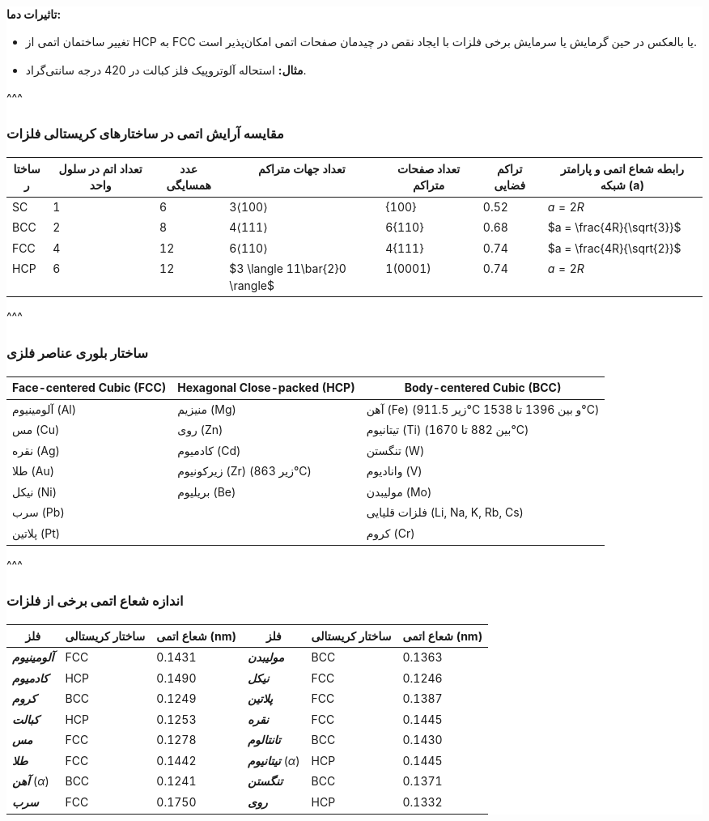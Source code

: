 **تاثیرات دما:**

- تغییر ساختمان اتمی از HCP به FCC یا بالعکس در حین گرمایش یا سرمایش برخی فلزات با ایجاد نقص در چیدمان صفحات اتمی امکان‌پذیر است.

- **مثال:** استحاله آلوتروپیک فلز کبالت در 420 درجه سانتی‌گراد.

^^^

### مقایسه آرایش اتمی در ساختارهای کریستالی فلزات

| **ساختار** | **تعداد اتم در سلول واحد** | **عدد همسایگی** | **تعداد جهات متراکم** | **تعداد صفحات متراکم** | **تراکم فضایی** | **رابطه شعاع اتمی و پارامتر شبکه (a)** |
| --- | --- | --- | --- | --- | --- | --- |
| SC | 1 | 6 | $3 \langle 100 \rangle$ | $\{100\}$ | 0.52 | $a = 2R$ |
| BCC | 2 | 8 | $4 \langle 111 \rangle$ | $6 \{110\}$ | 0.68 | $a = \frac{4R}{\sqrt{3}}$ |
| FCC | 4 | 12 | $6 \langle 110 \rangle$ | $4 \{111\}$ | 0.74 | $a = \frac{4R}{\sqrt{2}}$ |
| HCP | 6 | 12 | $3 \langle 11\bar{2}0 \rangle$ | $1 (0001)$ | 0.74 | $a = 2R$ |

^^^

### ساختار بلوری عناصر فلزی

| **Face-centered Cubic (FCC)** | **Hexagonal Close-packed (HCP)** | **Body-centered Cubic (BCC)** |
| --- | --- | --- |
| آلومینیوم (Al) | منیزیم (Mg) | آهن (Fe) (زیر 911.5°C و بین 1396 تا 1538°C) |
| مس (Cu) | روی (Zn) | تیتانیوم (Ti) (بین 882 تا 1670°C) |
| نقره (Ag) | کادمیوم (Cd) | تنگستن (W) |
| طلا (Au) | زیرکونیوم (Zr) (زیر 863°C) | وانادیوم (V) |
| نیکل (Ni) | بریلیوم (Be) | مولیبدن (Mo) |
| سرب (Pb) | | فلزات قلیایی (Li, Na, K, Rb, Cs) |
| پلاتین (Pt) | | کروم (Cr) |

^^^

### اندازه شعاع اتمی برخی از فلزات

| **فلز** | **ساختار کریستالی** | **شعاع اتمی (nm)** | **فلز** | **ساختار کریستالی** | **شعاع اتمی (nm)** |
| --- | --- | --- | --- | --- | --- |
| ***آلومینیوم*** | FCC | 0.1431 | ***مولیبدن*** | BCC | 0.1363 |
| ***کادمیوم*** | HCP | 0.1490 | ***نیکل*** | FCC | 0.1246 |
| ***کروم*** | BCC | 0.1249 | ***پلاتین*** | FCC | 0.1387 |
| ***کبالت*** | HCP | 0.1253 | ***نقره*** | FCC | 0.1445 |
| ***مس*** | FCC | 0.1278 | ***تانتالوم*** | BCC | 0.1430 |
| ***طلا*** | FCC | 0.1442 | ***تیتانیوم*** $(\alpha)$ | HCP | 0.1445 |
| ***آهن*** $(\alpha)$ | BCC | 0.1241 | ***تنگستن*** | BCC | 0.1371 |
| ***سرب*** | FCC | 0.1750 | ***روی*** | HCP | 0.1332 |
